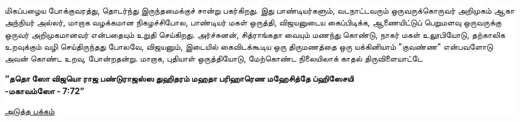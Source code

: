 மிகப்பழைய போக்குவரத்து, தொடர்ந்து இருந்தமைக்குச் சான்று பகர்கிறது. இது பாண்டியர்களும், வடநாட்டவரும் ஒருவருக்கொருவர் அறிமுகம் ஆகா அந்நியர் அல்லர், மாறாக வழக்கமான நிகழச்சிபோல, பாண்டியர் மகள் ஒருத்தி, விஜயனுடைய கைப்பிடிக்க, ஆணையிட்டுப் பெறுமளவு ஒருவருக்கு ஒருவர் அறிமுகமானவர் என்பதையும் உறுதி செய்கிறது. அர்ச்சுனன், சித்ராங்கதா வையும் மணந்து கொண்டு, நாகர் மகள் உலூபியோடு, தற்காலிக உறவுக்கும் வழி செய்திருந்தது போலவே, விஜயனும், இடையில் கைவிடக்கூடிய ஒரு திருமணத்தை ஒரு யக்கினியாம் "குவண்ண" என்பவளோடு அவன் கொண்ட உறவு, போன்றதன்று. மாறாக, புதியாள் ஒருத்தியோடு, மேற்கொண்ட நிலையிலாக் காதல் திருவிளையாட்டே

**“ததொ ஸோ விஜயொ ராஜ பண்டுராஜஸ்ஸ துஹிதரம் மஹதா பரிஹாரெண மஹேசித்தே ப்ஹிஸேசயி  
-மகாவம்ஸோ - 7:72”**

[அடுத்த பக்கம்](arya_mun_tamil_panpadu_11)